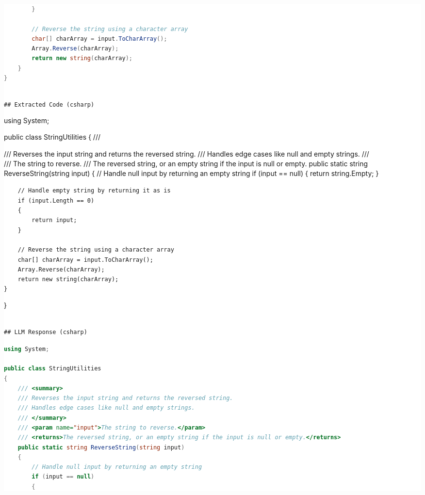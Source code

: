 ```csharp
        }

        // Reverse the string using a character array
        char[] charArray = input.ToCharArray();
        Array.Reverse(charArray);
        return new string(charArray);
    }
}
```
```

## Extracted Code (csharp)

```
using System;

public class StringUtilities
{
    /// <summary>
    /// Reverses the input string and returns the reversed string.
    /// Handles edge cases like null and empty strings.
    /// </summary>
    /// <param name="input">The string to reverse.</param>
    /// <returns>The reversed string, or an empty string if the input is null or empty.</returns>
    public static string ReverseString(string input)
    {
        // Handle null input by returning an empty string
        if (input == null)
        {
            return string.Empty;
        }

        // Handle empty string by returning it as is
        if (input.Length == 0)
        {
            return input;
        }

        // Reverse the string using a character array
        char[] charArray = input.ToCharArray();
        Array.Reverse(charArray);
        return new string(charArray);
    }
}
```

## LLM Response (csharp)

```
```csharp
using System;

public class StringUtilities
{
    /// <summary>
    /// Reverses the input string and returns the reversed string.
    /// Handles edge cases like null and empty strings.
    /// </summary>
    /// <param name="input">The string to reverse.</param>
    /// <returns>The reversed string, or an empty string if the input is null or empty.</returns>
    public static string ReverseString(string input)
    {
        // Handle null input by returning an empty string
        if (input == null)
        {
```